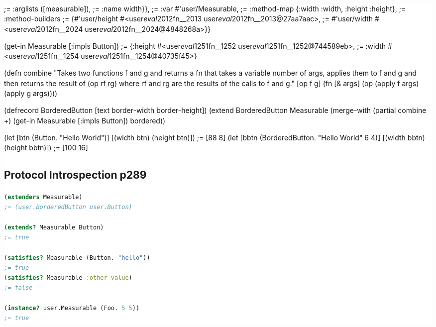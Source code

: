 ;= :arglists ([measurable]),
;= :name width}},
;= :var #'user/Measurable,
;= :method-map {:width :width, :height :height},
;= :method-builders
;= {#'user/height #<user$eval2012$fn__2013 user$eval2012$fn__2013@27aa7aac>,
;= #'user/width #<user$eval2012$fn__2024 user$eval2012$fn__2024@4848268a>}}



(get-in Measurable [:impls Button])
;= {:height #<user$eval1251$fn__1252 user$eval1251$fn__1252@744589eb>,
;= :width #<user$eval1251$fn__1254 user$eval1251$fn__1254@40735f45>}


(defn combine
"Takes two functions f and g and returns a fn that takes a variable number
of args, applies them to f and g and then returns the result of
(op rf rg) where rf and rg are the results of the calls to f and g."
[op f g]
(fn [& args]
(op (apply f args) (apply g args))))


(defrecord BorderedButton [text border-width border-height])
(extend BorderedButton
Measurable
(merge-with (partial combine +)
(get-in Measurable [:impls Button])
bordered))


(let [btn (Button. "Hello World")]
[(width btn) (height btn)])
;= [88 8]
(let [bbtn (BorderedButton. "Hello World" 6 4)]
[(width bbtn) (height bbtn)])
;= [100 16]




## Protocol Introspection p289

```clojure
(extenders Measurable)
;= (user.BorderedButton user.Button)

(extends? Measurable Button)
;= true

(satisfies? Measurable (Button. "hello"))
;= true
(satisfies? Measurable :other-value)
;= false

(instance? user.Measurable (Foo. 5 5))
;= true
```
